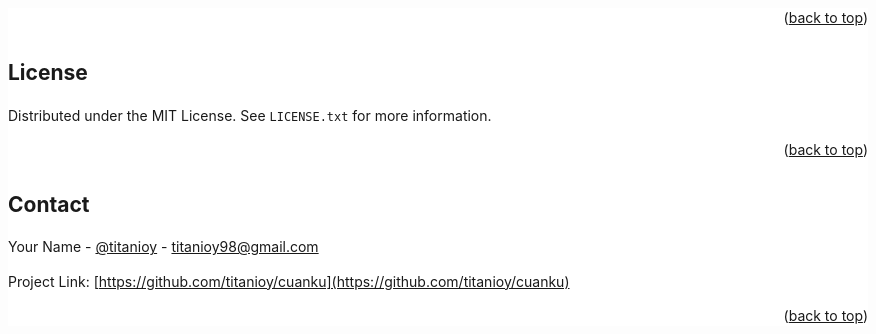 <p align="right">(<a href="#readme-top">back to top</a>)</p>


## License

Distributed under the MIT License. See `LICENSE.txt` for more information.

<p align="right">(<a href="#readme-top">back to top</a>)</p>


## Contact

Your Name - [@titanioy](https://twitter.com/titanioy) - titanioy98@gmail.com

Project Link: [https://github.com/titanioy/cuanku](https://github.com/titanioy/cuanku)

<p align="right">(<a href="#readme-top">back to top</a>)</p>



[product-screenshot]: public/images/cuanku.png
[Laravel.com]: https://img.shields.io/badge/Laravel-FF2D20?style=for-the-badge&logo=laravel&logoColor=white
[Laravel-url]: https://laravel.com
[React.js]: https://img.shields.io/badge/React-20232A?style=for-the-badge&logo=react&logoColor=61DAFB
[React-url]: https://reactjs.org/
[Inertia.js]: https://img.shields.io/badge/Inertia.js-9553E9?style=for-the-badge&logo=inertia&logoColor=white
[Inertia-url]: https://inertiajs.com/
[TailwindCSS]: https://img.shields.io/badge/Tailwind_CSS-38B2AC?style=for-the-badge&logo=tailwind-css&logoColor=white
[Tailwind-url]: https://tailwindcss.com/
[Shadcn]: https://img.shields.io/badge/shadcn%2Fui-000000?style=for-the-badge&logo=shadcnui&logoColor=white
[Shadcn-url]: https://ui.shadcn.com/
[MySQL]: https://img.shields.io/badge/MySQL-005C84?style=for-the-badge&logo=mysql&logoColor=white
[MySQL-url]: https://mysql.com/
[MongoDB]: https://img.shields.io/badge/MongoDB-4EA94B?style=for-the-badge&logo=mongodb&logoColor=white
[MongoDB-url]: https://mongodb.com/
[n8n]: https://img.shields.io/badge/n8n-EA4B71?style=for-the-badge&logo=n8n&logoColor=white
[n8n-url]: https://n8n.io/
